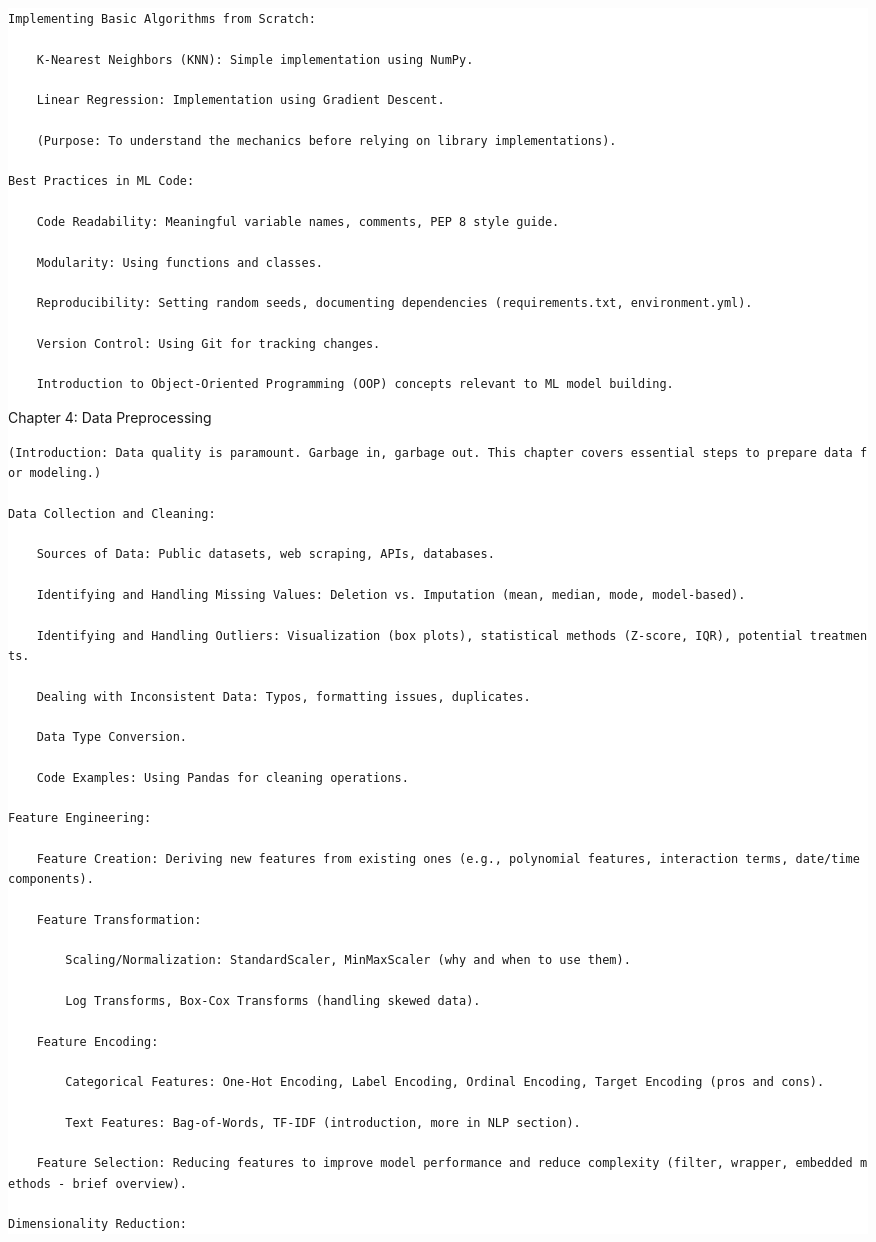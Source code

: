    Implementing Basic Algorithms from Scratch:

        K-Nearest Neighbors (KNN): Simple implementation using NumPy.

        Linear Regression: Implementation using Gradient Descent.

        (Purpose: To understand the mechanics before relying on library implementations).

    Best Practices in ML Code:

        Code Readability: Meaningful variable names, comments, PEP 8 style guide.

        Modularity: Using functions and classes.

        Reproducibility: Setting random seeds, documenting dependencies (requirements.txt, environment.yml).

        Version Control: Using Git for tracking changes.

        Introduction to Object-Oriented Programming (OOP) concepts relevant to ML model building.

Chapter 4: Data Preprocessing

    (Introduction: Data quality is paramount. Garbage in, garbage out. This chapter covers essential steps to prepare data for modeling.)

    Data Collection and Cleaning:

        Sources of Data: Public datasets, web scraping, APIs, databases.

        Identifying and Handling Missing Values: Deletion vs. Imputation (mean, median, mode, model-based).

        Identifying and Handling Outliers: Visualization (box plots), statistical methods (Z-score, IQR), potential treatments.

        Dealing with Inconsistent Data: Typos, formatting issues, duplicates.

        Data Type Conversion.

        Code Examples: Using Pandas for cleaning operations.

    Feature Engineering:

        Feature Creation: Deriving new features from existing ones (e.g., polynomial features, interaction terms, date/time components).

        Feature Transformation:

            Scaling/Normalization: StandardScaler, MinMaxScaler (why and when to use them).

            Log Transforms, Box-Cox Transforms (handling skewed data).

        Feature Encoding:

            Categorical Features: One-Hot Encoding, Label Encoding, Ordinal Encoding, Target Encoding (pros and cons).

            Text Features: Bag-of-Words, TF-IDF (introduction, more in NLP section).

        Feature Selection: Reducing features to improve model performance and reduce complexity (filter, wrapper, embedded methods - brief overview).

    Dimensionality Reduction:
